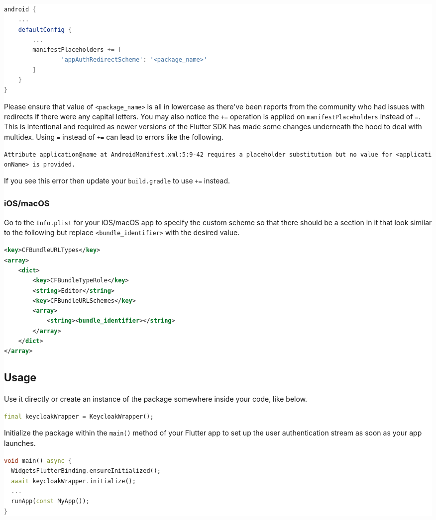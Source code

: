 ```groovy
android {
    ...
    defaultConfig {
        ...
        manifestPlaceholders += [
                'appAuthRedirectScheme': '<package_name>'
        ]
    }
}
```

Please ensure that value of `<package_name>` is all in lowercase as there've been reports from the community who had issues with redirects if there were any capital letters. You may also notice the `+=` operation is applied on `manifestPlaceholders` instead of `=`. This is intentional and required as newer versions of the Flutter SDK has made some changes underneath the hood to deal with multidex. Using `=` instead of `+=` can lead to errors like the following.

```
Attribute application@name at AndroidManifest.xml:5:9-42 requires a placeholder substitution but no value for <applicationName> is provided.
```

If you see this error then update your `build.gradle` to use `+=` instead.

### **iOS/macOS**
Go to the `Info.plist` for your iOS/macOS app to specify the custom scheme so that there should be a section in it that look similar to the following but replace `<bundle_identifier>` with the desired value.

```xml
<key>CFBundleURLTypes</key>
<array>
    <dict>
        <key>CFBundleTypeRole</key>
        <string>Editor</string>
        <key>CFBundleURLSchemes</key>
        <array>
            <string><bundle_identifier></string>
        </array>
    </dict>
</array>
```

## Usage
Use it directly or create an instance of the package somewhere inside your code, like below.

```dart
final keycloakWrapper = KeycloakWrapper();
```

Initialize the package within the `main()` method of your Flutter app to set up the user authentication stream as soon as your app launches.

```dart
void main() async {
  WidgetsFlutterBinding.ensureInitialized();
  await keycloakWrapper.initialize();
  ...
  runApp(const MyApp());
}
```
